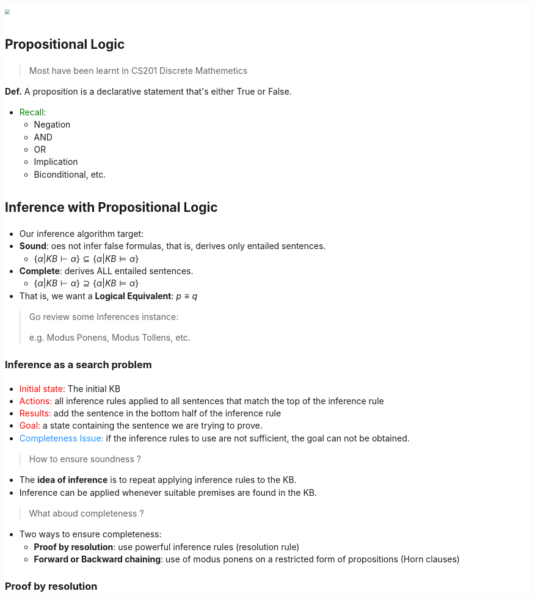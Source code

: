 <img src="ai1004.png" style="zoom:50%">



## Propositional Logic

> Most have been learnt in CS201 Discrete Mathemetics

**Def.** A proposition is a declarative statement that's either True or False.

- <font color=green>Recall:</font>
	- Negation
	- AND
	- OR
	- Implication
	- Biconditional, etc.



## Inference with Propositional Logic

- Our inference algorithm target:
- **Sound**: oes not infer false formulas, that is, derives only entailed sentences.
	- $\{ \alpha | KB \vdash \alpha \} \subseteq \{ \alpha | KB \models \alpha \}$
- **Complete**: derives ALL entailed sentences.
	- $\{ \alpha | KB \vdash \alpha \} \supseteq \{ \alpha | KB \models \alpha \}$
- That is, we want a **Logical Equivalent**: $p\equiv q$

> Go review some Inferences instance:
> 
> e.g. Modus Ponens, Modus Tollens, etc.

### Inference as a search problem

- <font color=red>Initial state:</font> The initial KB
- <font color=red>Actions:</font> all inference rules applied to all sentences that match the top of the inference rule
- <font color=red>Results:</font> add the sentence in the bottom half of the inference rule
- <font color=red>Goal:</font> a state containing the sentence we are trying to prove.
- <font color=dodgerblue>Completeness Issue:</font> if the inference rules to use are not sufficient, the goal can not be obtained.

> How to ensure soundness ?

- The **idea of inference** is to repeat applying inference rules to the KB.
- Inference can be applied whenever suitable premises are found in the KB.

> What aboud completeness ?

- Two ways to ensure completeness:
	- **Proof by resolution**: use powerful inference rules (resolution rule)
	- **Forward or Backward chaining**: use of modus ponens on a restricted form of propositions (Horn clauses)

### Proof by resolution
